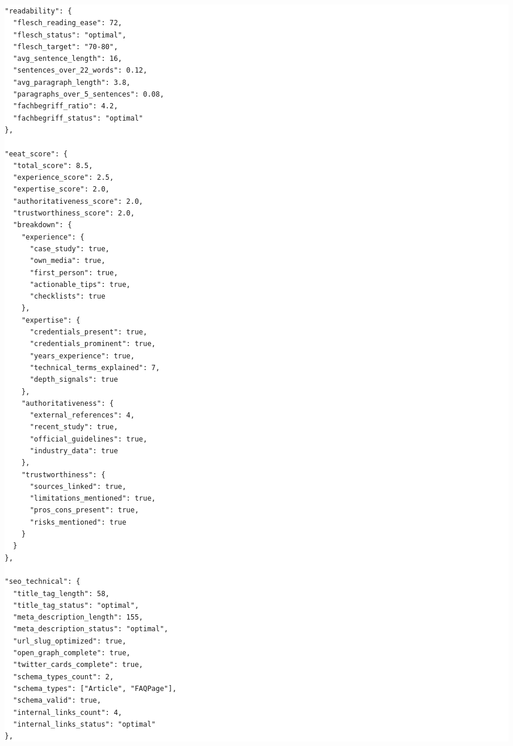     "readability": {
      "flesch_reading_ease": 72,
      "flesch_status": "optimal",
      "flesch_target": "70-80",
      "avg_sentence_length": 16,
      "sentences_over_22_words": 0.12,
      "avg_paragraph_length": 3.8,
      "paragraphs_over_5_sentences": 0.08,
      "fachbegriff_ratio": 4.2,
      "fachbegriff_status": "optimal"
    },

    "eeat_score": {
      "total_score": 8.5,
      "experience_score": 2.5,
      "expertise_score": 2.0,
      "authoritativeness_score": 2.0,
      "trustworthiness_score": 2.0,
      "breakdown": {
        "experience": {
          "case_study": true,
          "own_media": true,
          "first_person": true,
          "actionable_tips": true,
          "checklists": true
        },
        "expertise": {
          "credentials_present": true,
          "credentials_prominent": true,
          "years_experience": true,
          "technical_terms_explained": 7,
          "depth_signals": true
        },
        "authoritativeness": {
          "external_references": 4,
          "recent_study": true,
          "official_guidelines": true,
          "industry_data": true
        },
        "trustworthiness": {
          "sources_linked": true,
          "limitations_mentioned": true,
          "pros_cons_present": true,
          "risks_mentioned": true
        }
      }
    },

    "seo_technical": {
      "title_tag_length": 58,
      "title_tag_status": "optimal",
      "meta_description_length": 155,
      "meta_description_status": "optimal",
      "url_slug_optimized": true,
      "open_graph_complete": true,
      "twitter_cards_complete": true,
      "schema_types_count": 2,
      "schema_types": ["Article", "FAQPage"],
      "schema_valid": true,
      "internal_links_count": 4,
      "internal_links_status": "optimal"
    },
